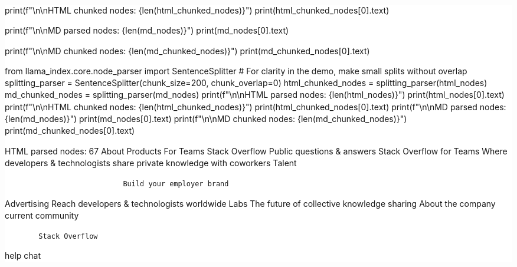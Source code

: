 print(f"\\n\\nHTML chunked nodes: {len(html\_chunked\_nodes)}")
print(html\_chunked\_nodes\[0\].text)

print(f"\\n\\nMD parsed nodes: {len(md\_nodes)}")
print(md\_nodes\[0\].text)

print(f"\\n\\nMD chunked nodes: {len(md\_chunked\_nodes)}")
print(md\_chunked\_nodes\[0\].text)

from llama\_index.core.node\_parser import SentenceSplitter # For clarity in the demo, make small splits without overlap splitting\_parser = SentenceSplitter(chunk\_size=200, chunk\_overlap=0) html\_chunked\_nodes = splitting\_parser(html\_nodes) md\_chunked\_nodes = splitting\_parser(md\_nodes) print(f"\\n\\nHTML parsed nodes: {len(html\_nodes)}") print(html\_nodes\[0\].text) print(f"\\n\\nHTML chunked nodes: {len(html\_chunked\_nodes)}") print(html\_chunked\_nodes\[0\].text) print(f"\\n\\nMD parsed nodes: {len(md\_nodes)}") print(md\_nodes\[0\].text) print(f"\\n\\nMD chunked nodes: {len(md\_chunked\_nodes)}") print(md\_chunked\_nodes\[0\].text)

HTML parsed nodes: 67
About
Products
For Teams
Stack Overflow
Public questions & answers
Stack Overflow for Teams
Where developers & technologists share private knowledge with coworkers
Talent

								Build your employer brand
Advertising
Reach developers & technologists worldwide
Labs
The future of collective knowledge sharing
About the company
current community
















            Stack Overflow
        



help
chat








